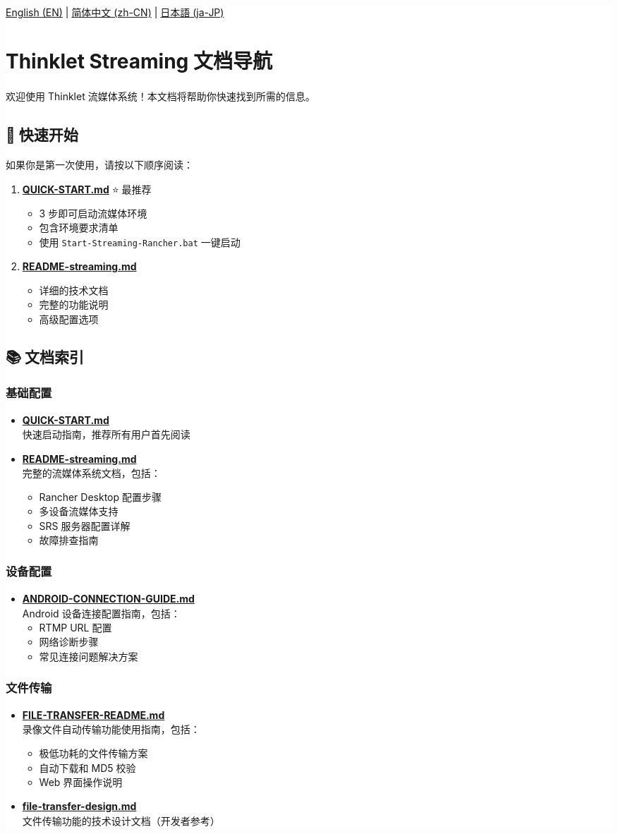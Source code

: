 [English (EN)](./README.md) | [简体中文 (zh-CN)](./README.zh-CN.md) | [日本語 (ja-JP)](./README.ja-JP.md)

# Thinklet Streaming 文档导航

欢迎使用 Thinklet 流媒体系统！本文档将帮助你快速找到所需的信息。

## 🚀 快速开始

如果你是第一次使用，请按以下顺序阅读：

1. **[QUICK-START.md](./docs/QUICK-START.md)** ⭐ 最推荐
   - 3 步即可启动流媒体环境
   - 包含环境要求清单
   - 使用 `Start-Streaming-Rancher.bat` 一键启动

2. **[README-streaming.md](./docs/README-streaming.md)**
   - 详细的技术文档
   - 完整的功能说明
   - 高级配置选项

## 📚 文档索引

### 基础配置

- **[QUICK-START.md](./docs/QUICK-START.md)**  
  快速启动指南，推荐所有用户首先阅读

- **[README-streaming.md](./docs/README-streaming.md)**  
  完整的流媒体系统文档，包括：
  - Rancher Desktop 配置步骤
  - 多设备流媒体支持
  - SRS 服务器配置详解
  - 故障排查指南

### 设备配置

- **[ANDROID-CONNECTION-GUIDE.md](./docs/ANDROID-CONNECTION-GUIDE.md)**  
  Android 设备连接配置指南，包括：
  - RTMP URL 配置
  - 网络诊断步骤
  - 常见连接问题解决方案

### 文件传输

- **[FILE-TRANSFER-README.md](./docs/FILE-TRANSFER-README.md)**  
  录像文件自动传输功能使用指南，包括：
  - 极低功耗的文件传输方案
  - 自动下载和 MD5 校验
  - Web 界面操作说明

- **[file-transfer-design.md](./docs/file-transfer-design.md)**  
  文件传输功能的技术设计文档（开发者参考）
